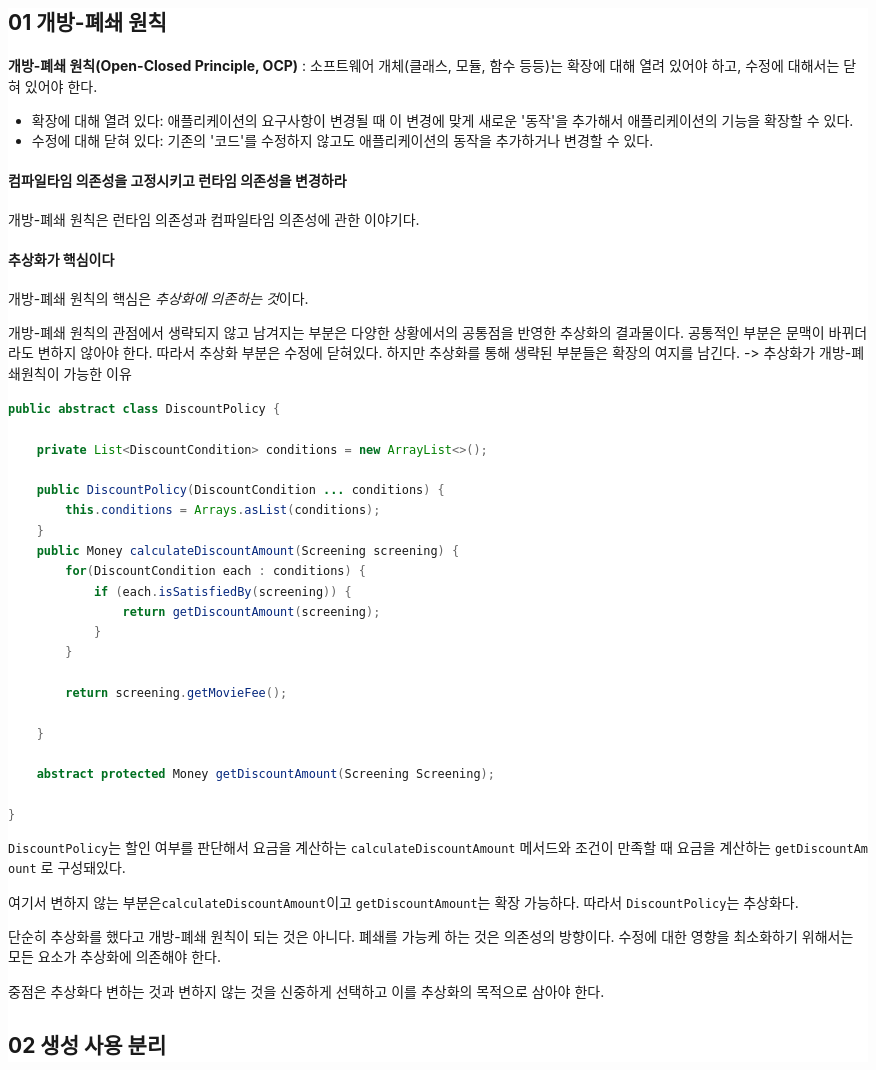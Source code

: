
## 01 개방-폐쇄 원칙

**개방-폐쇄 원칙(Open-Closed Principle, OCP)** : 소프트웨어 개체(클래스, 모듈, 함수 등등)는 확장에 대해 열려 있어야 하고, 수정에 대해서는 닫혀 있어야 한다.

- 확장에 대해 열려 있다: 애플리케이션의 요구사항이 변경될 때 이 변경에 맞게 새로운 '동작'을 추가해서 애플리케이션의 기능을 확장할 수 있다.
- 수정에 대해 닫혀 있다: 기존의 '코드'를 수정하지 않고도 애플리케이션의 동작을 추가하거나 변경할 수 있다.

#### 컴파일타임 의존성을 고정시키고 런타임 의존성을 변경하라

개방-폐쇄 원칙은 런타임 의존성과 컴파일타임 의존성에 관한 이야기다. 
 

#### 추상화가 핵심이다

개방-폐쇄 원칙의 핵심은 *추상화에 의존하는 것*이다. 

개방-폐쇄 원칙의 관점에서 생략되지 않고 남겨지는 부분은 다양한 상황에서의 공통점을 반영한 추상화의 결과물이다. 공통적인 부분은 문맥이 바뀌더라도 변하지 않아야 한다. 따라서 추상화 부분은 수정에 닫혀있다. 하지만 추상화를 통해 생략된 부분들은 확장의 여지를 남긴다. -> 추상화가 개방-폐쇄원칙이 가능한 이유

```java
public abstract class DiscountPolicy {

    private List<DiscountCondition> conditions = new ArrayList<>();
    
    public DiscountPolicy(DiscountCondition ... conditions) {
        this.conditions = Arrays.asList(conditions);
    }
    public Money calculateDiscountAmount(Screening screening) {
        for(DiscountCondition each : conditions) {
            if (each.isSatisfiedBy(screening)) {
                return getDiscountAmount(screening);
            }
        }
        
        return screening.getMovieFee();

    }

    abstract protected Money getDiscountAmount(Screening Screening);

}
```

`DiscountPolicy`는 할인 여부를 판단해서 요금을 계산하는 `calculateDiscountAmount` 메서드와 조건이 만족할 때 요금을 계산하는 `getDiscountAmount` 로 구성돼있다.

여기서 변하지 않는 부분은`calculateDiscountAmount`이고 `getDiscountAmount`는 확장 가능하다. 따라서 `DiscountPolicy`는 추상화다.

단순히 추상화를 했다고 개방-폐쇄 원칙이 되는 것은 아니다. 폐쇄를 가능케 하는 것은 의존성의 방향이다. 수정에 대한 영향을 최소화하기 위해서는 모든 요소가 추상화에 의존해야 한다.

중점은 추상화다 변하는 것과 변하지 않는 것을 신중하게 선택하고 이를 추상화의 목적으로 삼아야 한다.

## 02 생성 사용 분리
